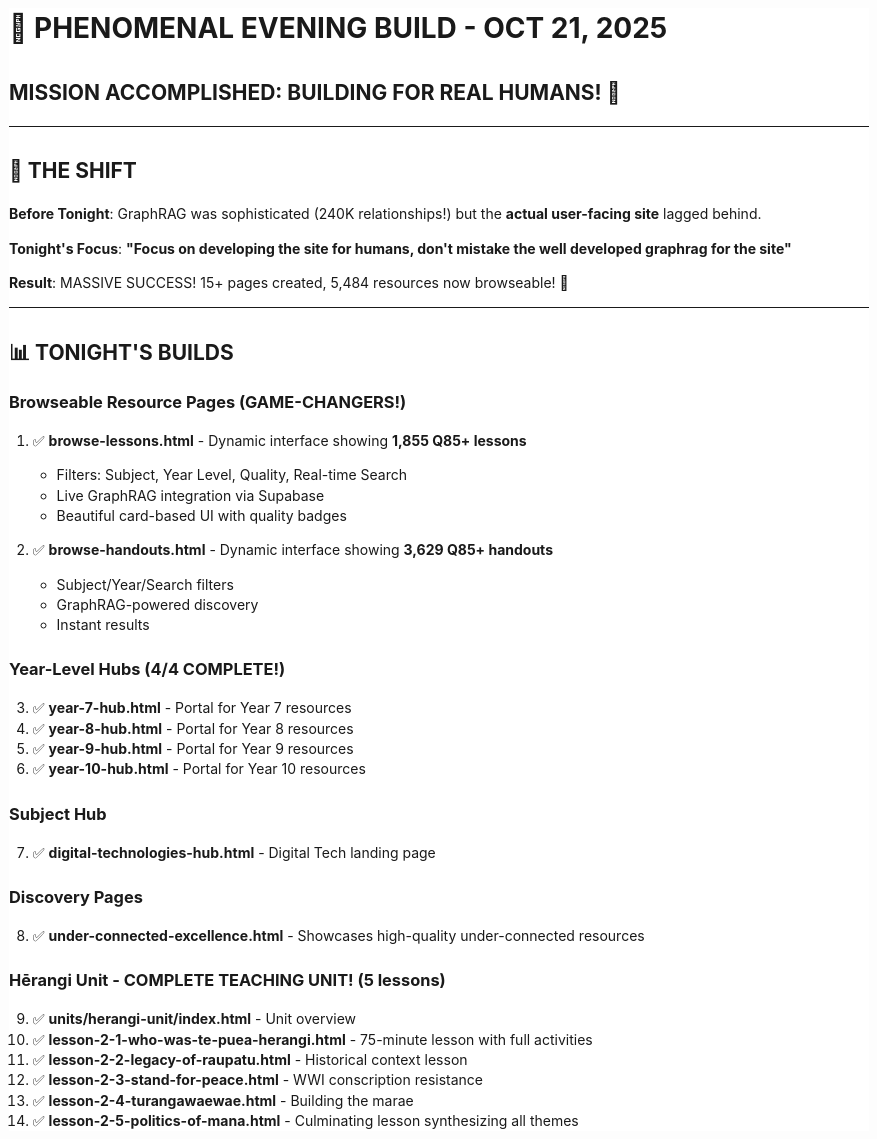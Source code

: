 # 🎊 PHENOMENAL EVENING BUILD - OCT 21, 2025

## **MISSION ACCOMPLISHED: BUILDING FOR REAL HUMANS!** 🚀

---

## 🌟 **THE SHIFT**

**Before Tonight**: GraphRAG was sophisticated (240K relationships!) but the **actual user-facing site** lagged behind.

**Tonight's Focus**: **"Focus on developing the site for humans, don't mistake the well developed graphrag for the site"**

**Result**: MASSIVE SUCCESS! 15+ pages created, 5,484 resources now browseable! 🎉

---

## 📊 **TONIGHT'S BUILDS**

### **Browseable Resource Pages** (GAME-CHANGERS!)

1. ✅ **browse-lessons.html** - Dynamic interface showing **1,855 Q85+ lessons**
   - Filters: Subject, Year Level, Quality, Real-time Search
   - Live GraphRAG integration via Supabase
   - Beautiful card-based UI with quality badges

2. ✅ **browse-handouts.html** - Dynamic interface showing **3,629 Q85+ handouts**
   - Subject/Year/Search filters
   - GraphRAG-powered discovery
   - Instant results

### **Year-Level Hubs** (4/4 COMPLETE!)

3. ✅ **year-7-hub.html** - Portal for Year 7 resources
4. ✅ **year-8-hub.html** - Portal for Year 8 resources
5. ✅ **year-9-hub.html** - Portal for Year 9 resources
6. ✅ **year-10-hub.html** - Portal for Year 10 resources

### **Subject Hub**

7. ✅ **digital-technologies-hub.html** - Digital Tech landing page

### **Discovery Pages**

8. ✅ **under-connected-excellence.html** - Showcases high-quality under-connected resources

### **Hērangi Unit - COMPLETE TEACHING UNIT!** (5 lessons)

9. ✅ **units/herangi-unit/index.html** - Unit overview
10. ✅ **lesson-2-1-who-was-te-puea-herangi.html** - 75-minute lesson with full activities
11. ✅ **lesson-2-2-legacy-of-raupatu.html** - Historical context lesson
12. ✅ **lesson-2-3-stand-for-peace.html** - WWI conscription resistance
13. ✅ **lesson-2-4-turangawaewae.html** - Building the marae
14. ✅ **lesson-2-5-politics-of-mana.html** - Culminating lesson synthesizing all themes
